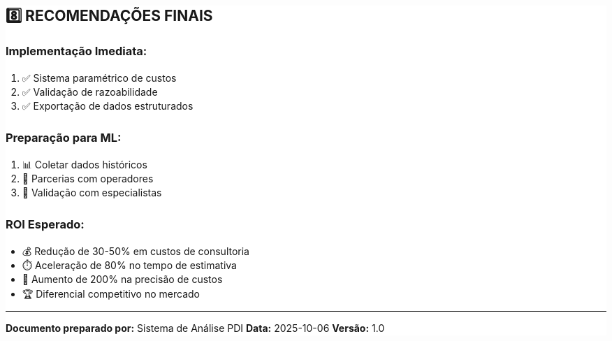 
## 8️⃣ RECOMENDAÇÕES FINAIS

### **Implementação Imediata:**
1. ✅ Sistema paramétrico de custos
2. ✅ Validação de razoabilidade
3. ✅ Exportação de dados estruturados

### **Preparação para ML:**
1. 📊 Coletar dados históricos
2. 🤝 Parcerias com operadores
3. 🔬 Validação com especialistas

### **ROI Esperado:**
- 💰 Redução de 30-50% em custos de consultoria
- ⏱️ Aceleração de 80% no tempo de estimativa
- 🎯 Aumento de 200% na precisão de custos
- 🏆 Diferencial competitivo no mercado

---

**Documento preparado por:** Sistema de Análise PDI
**Data:** 2025-10-06
**Versão:** 1.0

